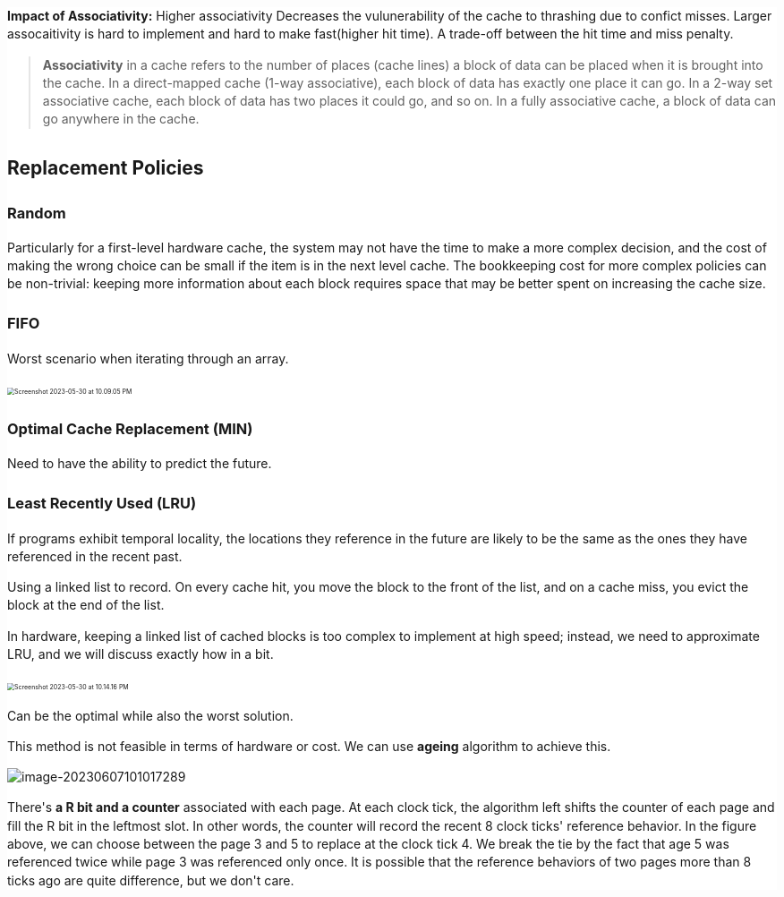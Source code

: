 **Impact of Associativity:** Higher associativity Decreases the vulunerability of the cache to thrashing due to confict misses. Larger assocaitivity is hard to implement and hard to make fast(higher hit time). A trade-off between the hit time and miss penalty.

> **Associativity** in a cache refers to the number of places (cache lines) a block of data can be placed when it is brought into the cache. In a direct-mapped cache (1-way associative), each block of data has exactly one place it can go. In a 2-way set associative cache, each block of data has two places it could go, and so on. In a fully associative cache, a block of data can go anywhere in the cache.

## Replacement Policies

### Random

Particularly for a first-level hardware cache, the system may not have the time to make a more complex decision, and the cost of making the wrong choice can be small if the item is in the next level cache. The bookkeeping cost for more complex policies can be non-trivial: keeping more information about each block requires space that may be better spent on increasing the cache size.

### FIFO

Worst scenario when iterating through an array.

<img src="https://p.ipic.vip/zq18pw.png" alt="Screenshot 2023-05-30 at 10.09.05 PM" style="zoom:50%;" />

### Optimal Cache Replacement (MIN)

Need to have the ability to predict the future.

### Least Recently Used (LRU)

If programs exhibit temporal locality, the locations they reference in the future are likely to be the same as the ones they have referenced in the recent past.

Using a linked list to record. On every cache hit, you move the block to the front of the list, and on a cache miss, you evict the block at the end of the list.

In hardware, keeping a linked list of cached blocks is too complex to implement at high speed; instead, we need to approximate LRU, and we will discuss exactly how in a bit.

<img src="https://p.ipic.vip/zz3xmr.png" alt="Screenshot 2023-05-30 at 10.14.16 PM" style="zoom:50%;" />

Can be the optimal while also the worst solution.

This method is not feasible in terms of hardware or cost. We can use **ageing**  algorithm to achieve this. 

![image-20230607101017289](https://p.ipic.vip/zqkg4t.png)

There's **a R bit and a counter** associated with each page. At each clock tick, the algorithm left shifts the counter of each page and  fill the R bit in the leftmost slot. In other words, the counter will record the recent 8 clock ticks' reference behavior. In the figure above, we can choose between the page 3 and 5 to replace at the clock tick 4. We break the tie by the fact that age 5 was referenced twice while page 3 was referenced only once. It is possible that the reference behaviors of two pages more than 8 ticks ago are quite difference, but we don't care.
